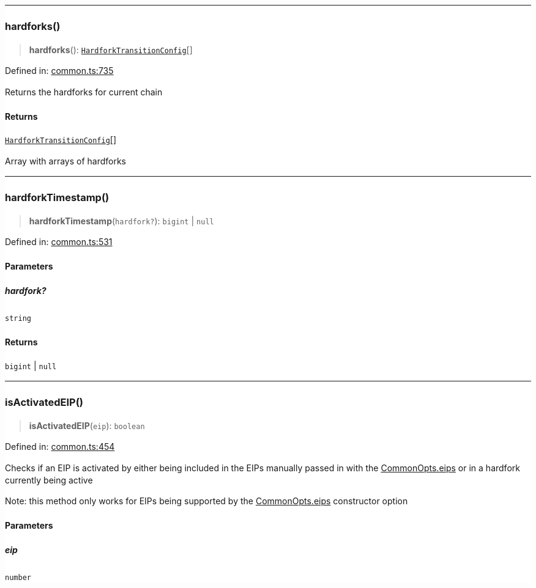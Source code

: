 ***

### hardforks()

> **hardforks**(): [`HardforkTransitionConfig`](../interfaces/HardforkTransitionConfig.md)[]

Defined in: [common.ts:735](https://github.com/ethereumjs/ethereumjs-monorepo/blob/master/packages/common/src/common.ts#L735)

Returns the hardforks for current chain

#### Returns

[`HardforkTransitionConfig`](../interfaces/HardforkTransitionConfig.md)[]

Array with arrays of hardforks

***

### hardforkTimestamp()

> **hardforkTimestamp**(`hardfork?`): `bigint` \| `null`

Defined in: [common.ts:531](https://github.com/ethereumjs/ethereumjs-monorepo/blob/master/packages/common/src/common.ts#L531)

#### Parameters

##### hardfork?

`string`

#### Returns

`bigint` \| `null`

***

### isActivatedEIP()

> **isActivatedEIP**(`eip`): `boolean`

Defined in: [common.ts:454](https://github.com/ethereumjs/ethereumjs-monorepo/blob/master/packages/common/src/common.ts#L454)

Checks if an EIP is activated by either being included in the EIPs
manually passed in with the [CommonOpts.eips](../interfaces/BaseOpts.md#eips) or in a
hardfork currently being active

Note: this method only works for EIPs being supported
by the [CommonOpts.eips](../interfaces/BaseOpts.md#eips) constructor option

#### Parameters

##### eip

`number`
